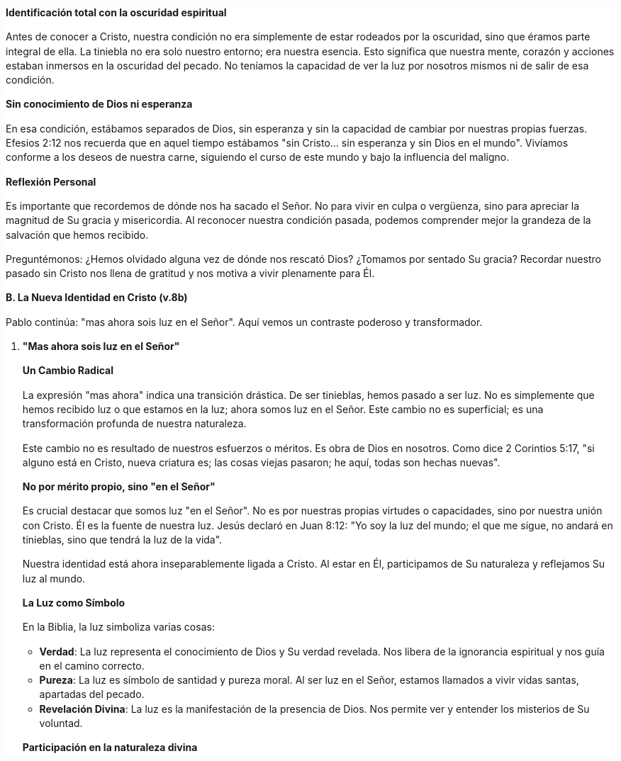    **Identificación total con la oscuridad espiritual**

   Antes de conocer a Cristo, nuestra condición no era simplemente de estar rodeados por la oscuridad, sino que éramos parte integral de ella. La tiniebla no era solo nuestro entorno; era nuestra esencia. Esto significa que nuestra mente, corazón y acciones estaban inmersos en la oscuridad del pecado. No teníamos la capacidad de ver la luz por nosotros mismos ni de salir de esa condición.

   **Sin conocimiento de Dios ni esperanza**

   En esa condición, estábamos separados de Dios, sin esperanza y sin la capacidad de cambiar por nuestras propias fuerzas. Efesios 2:12 nos recuerda que en aquel tiempo estábamos "sin Cristo... sin esperanza y sin Dios en el mundo". Vivíamos conforme a los deseos de nuestra carne, siguiendo el curso de este mundo y bajo la influencia del maligno.

   **Reflexión Personal**

   Es importante que recordemos de dónde nos ha sacado el Señor. No para vivir en culpa o vergüenza, sino para apreciar la magnitud de Su gracia y misericordia. Al reconocer nuestra condición pasada, podemos comprender mejor la grandeza de la salvación que hemos recibido.

   Preguntémonos: ¿Hemos olvidado alguna vez de dónde nos rescató Dios? ¿Tomamos por sentado Su gracia? Recordar nuestro pasado sin Cristo nos llena de gratitud y nos motiva a vivir plenamente para Él.

**B. La Nueva Identidad en Cristo (v.8b)**

Pablo continúa: "mas ahora sois luz en el Señor". Aquí vemos un contraste poderoso y transformador.

1. **"Mas ahora sois luz en el Señor"**

   **Un Cambio Radical**

   La expresión "mas ahora" indica una transición drástica. De ser tinieblas, hemos pasado a ser luz. No es simplemente que hemos recibido luz o que estamos en la luz; ahora somos luz en el Señor. Este cambio no es superficial; es una transformación profunda de nuestra naturaleza.

   Este cambio no es resultado de nuestros esfuerzos o méritos. Es obra de Dios en nosotros. Como dice 2 Corintios 5:17, "si alguno está en Cristo, nueva criatura es; las cosas viejas pasaron; he aquí, todas son hechas nuevas".

   **No por mérito propio, sino "en el Señor"**

   Es crucial destacar que somos luz "en el Señor". No es por nuestras propias virtudes o capacidades, sino por nuestra unión con Cristo. Él es la fuente de nuestra luz. Jesús declaró en Juan 8:12: "Yo soy la luz del mundo; el que me sigue, no andará en tinieblas, sino que tendrá la luz de la vida".

   Nuestra identidad está ahora inseparablemente ligada a Cristo. Al estar en Él, participamos de Su naturaleza y reflejamos Su luz al mundo.

   **La Luz como Símbolo**

   En la Biblia, la luz simboliza varias cosas:

   - **Verdad**: La luz representa el conocimiento de Dios y Su verdad revelada. Nos libera de la ignorancia espiritual y nos guía en el camino correcto.
   - **Pureza**: La luz es símbolo de santidad y pureza moral. Al ser luz en el Señor, estamos llamados a vivir vidas santas, apartadas del pecado.
   - **Revelación Divina**: La luz es la manifestación de la presencia de Dios. Nos permite ver y entender los misterios de Su voluntad.

   **Participación en la naturaleza divina**

